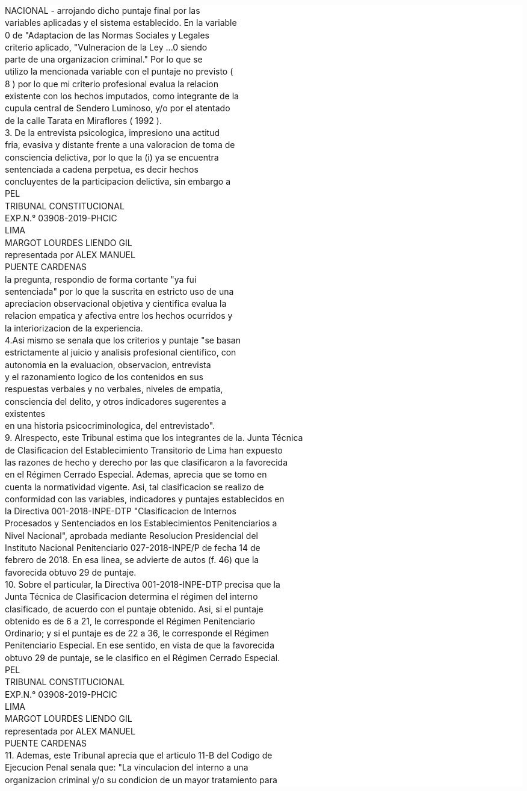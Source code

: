 NACIONAL - arrojando dicho puntaje final por las  
variables aplicadas y el sistema establecido. En la variable  
0 de "Adaptacion de las Normas Sociales y Legales  
criterio aplicado, "Vulneracion de la Ley ...0 siendo  
parte de una organizacion criminal." Por lo que se  
utilizo la mencionada variable con el puntaje no previsto (  
8 ) por lo que mi criterio profesional evalua la relacion  
existente con los hechos imputados, como integrante de la  
cupula central de Sendero Luminoso, y/o por el atentado  
de la calle Tarata en Miraflores ( 1992 ).  
3. De la entrevista psicologica, impresiono una actitud  
fria, evasiva y distante frente a una valoracion de toma de  
consciencia delictiva, por lo que la (i) ya se encuentra  
sentenciada a cadena perpetua, es decir hechos  
concluyentes de la participacion delictiva, sin embargo a  
PEL  
TRIBUNAL CONSTITUCIONAL  
EXP.N.° 03908-2019-PHCIC  
LIMA  
MARGOT LOURDES LIENDO GIL  
representada por ALEX MANUEL  
PUENTE CARDENAS  
la pregunta, respondio de forma cortante "ya fui  
sentenciada" por lo que la suscrita en estricto uso de una  
apreciacion observacional objetiva y cientifica evalua la  
relacion empatica y afectiva entre los hechos ocurridos y  
la interiorizacion de la experiencia.  
4.Asi mismo se senala que los criterios y puntaje "se basan  
estrictamente al juicio y analisis profesional cientifico, con  
autonomia en la evaluacion, observacion, entrevista  
y el razonamiento logico de los contenidos en sus  
respuestas verbales y no verbales, niveles de empatia,  
consciencia del delito, y otros indicadores sugerentes a  
existentes  
en una historia psicocriminologica, del entrevistado".  
9. Alrespecto, este Tribunal estima que los integrantes de la. Junta Técnica  
de Clasificacion del Establecimiento Transitorio de Lima han expuesto  
las razones de hecho y derecho por las que clasificaron a la favorecida  
en el Régimen Cerrado Especial. Ademas, aprecia que se tomo en  
cuenta la normatividad vigente. Asi, tal clasificacion se realizo de  
conformidad con las variables, indicadores y puntajes establecidos en  
la Directiva 001-2018-INPE-DTP "Clasificacion de Internos  
Procesados y Sentenciados en los Establecimientos Penitenciarios a  
Nivel Nacional", aprobada mediante Resolucion Presidencial del  
Instituto Nacional Penitenciario 027-2018-INPE/P de fecha 14 de  
febrero de 2018. En esa linea, se advierte de autos (f. 46) que la  
favorecida obtuvo 29 de puntaje.  
10. Sobre el particular, la Directiva 001-2018-INPE-DTP precisa que la  
Junta Técnica de Clasificacion determina el régimen del interno  
clasificado, de acuerdo con el puntaje obtenido. Asi, si el puntaje  
obtenido es de 6 a 21, le corresponde el Régimen Penitenciario  
Ordinario; y si el puntaje es de 22 a 36, le corresponde el Régimen  
Penitenciario Especial. En ese sentido, en vista de que la favorecida  
obtuvo 29 de puntaje, se le clasifico en el Régimen Cerrado Especial.  
PEL  
TRIBUNAL CONSTITUCIONAL  
EXP.N.° 03908-2019-PHCIC  
LIMA  
MARGOT LOURDES LIENDO GIL  
representada por ALEX MANUEL  
PUENTE CARDENAS  
11. Ademas, este Tribunal aprecia que el articulo 11-B del Codigo de  
Ejecucion Penal senala que: "La vinculacion del interno a una  
organizacion criminal y/o su condicion de un mayor tratamiento para  